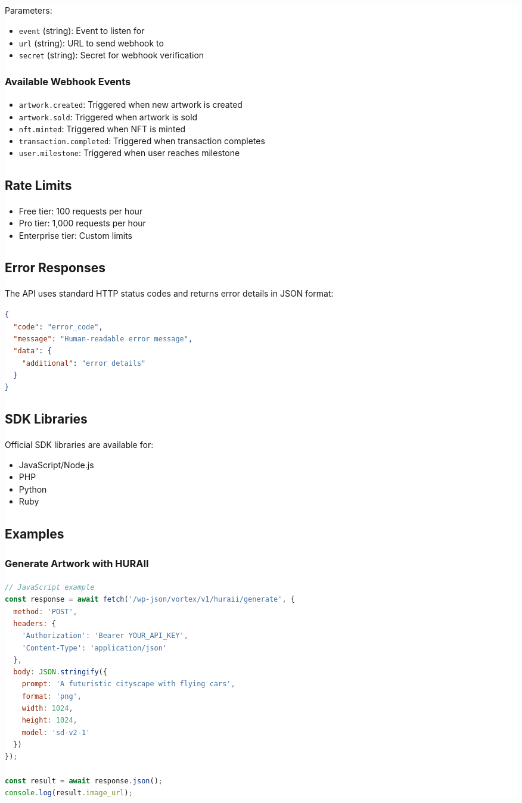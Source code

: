 Parameters:
- `event` (string): Event to listen for
- `url` (string): URL to send webhook to
- `secret` (string): Secret for webhook verification

### Available Webhook Events

- `artwork.created`: Triggered when new artwork is created
- `artwork.sold`: Triggered when artwork is sold
- `nft.minted`: Triggered when NFT is minted
- `transaction.completed`: Triggered when transaction completes
- `user.milestone`: Triggered when user reaches milestone

## Rate Limits

- Free tier: 100 requests per hour
- Pro tier: 1,000 requests per hour
- Enterprise tier: Custom limits

## Error Responses

The API uses standard HTTP status codes and returns error details in JSON format:

```json
{
  "code": "error_code",
  "message": "Human-readable error message",
  "data": {
    "additional": "error details"
  }
}
```

## SDK Libraries

Official SDK libraries are available for:
- JavaScript/Node.js
- PHP
- Python
- Ruby

## Examples

### Generate Artwork with HURAII

```javascript
// JavaScript example
const response = await fetch('/wp-json/vortex/v1/huraii/generate', {
  method: 'POST',
  headers: {
    'Authorization': 'Bearer YOUR_API_KEY',
    'Content-Type': 'application/json'
  },
  body: JSON.stringify({
    prompt: 'A futuristic cityscape with flying cars',
    format: 'png',
    width: 1024,
    height: 1024,
    model: 'sd-v2-1'
  })
});

const result = await response.json();
console.log(result.image_url);
```